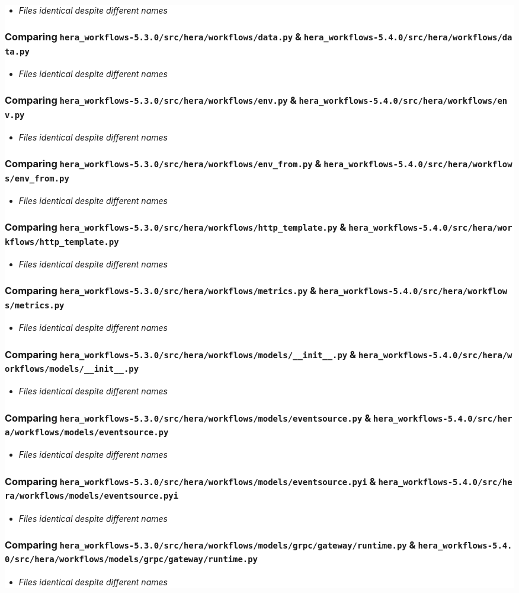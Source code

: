  * *Files identical despite different names*

### Comparing `hera_workflows-5.3.0/src/hera/workflows/data.py` & `hera_workflows-5.4.0/src/hera/workflows/data.py`

 * *Files identical despite different names*

### Comparing `hera_workflows-5.3.0/src/hera/workflows/env.py` & `hera_workflows-5.4.0/src/hera/workflows/env.py`

 * *Files identical despite different names*

### Comparing `hera_workflows-5.3.0/src/hera/workflows/env_from.py` & `hera_workflows-5.4.0/src/hera/workflows/env_from.py`

 * *Files identical despite different names*

### Comparing `hera_workflows-5.3.0/src/hera/workflows/http_template.py` & `hera_workflows-5.4.0/src/hera/workflows/http_template.py`

 * *Files identical despite different names*

### Comparing `hera_workflows-5.3.0/src/hera/workflows/metrics.py` & `hera_workflows-5.4.0/src/hera/workflows/metrics.py`

 * *Files identical despite different names*

### Comparing `hera_workflows-5.3.0/src/hera/workflows/models/__init__.py` & `hera_workflows-5.4.0/src/hera/workflows/models/__init__.py`

 * *Files identical despite different names*

### Comparing `hera_workflows-5.3.0/src/hera/workflows/models/eventsource.py` & `hera_workflows-5.4.0/src/hera/workflows/models/eventsource.py`

 * *Files identical despite different names*

### Comparing `hera_workflows-5.3.0/src/hera/workflows/models/eventsource.pyi` & `hera_workflows-5.4.0/src/hera/workflows/models/eventsource.pyi`

 * *Files identical despite different names*

### Comparing `hera_workflows-5.3.0/src/hera/workflows/models/grpc/gateway/runtime.py` & `hera_workflows-5.4.0/src/hera/workflows/models/grpc/gateway/runtime.py`

 * *Files identical despite different names*
